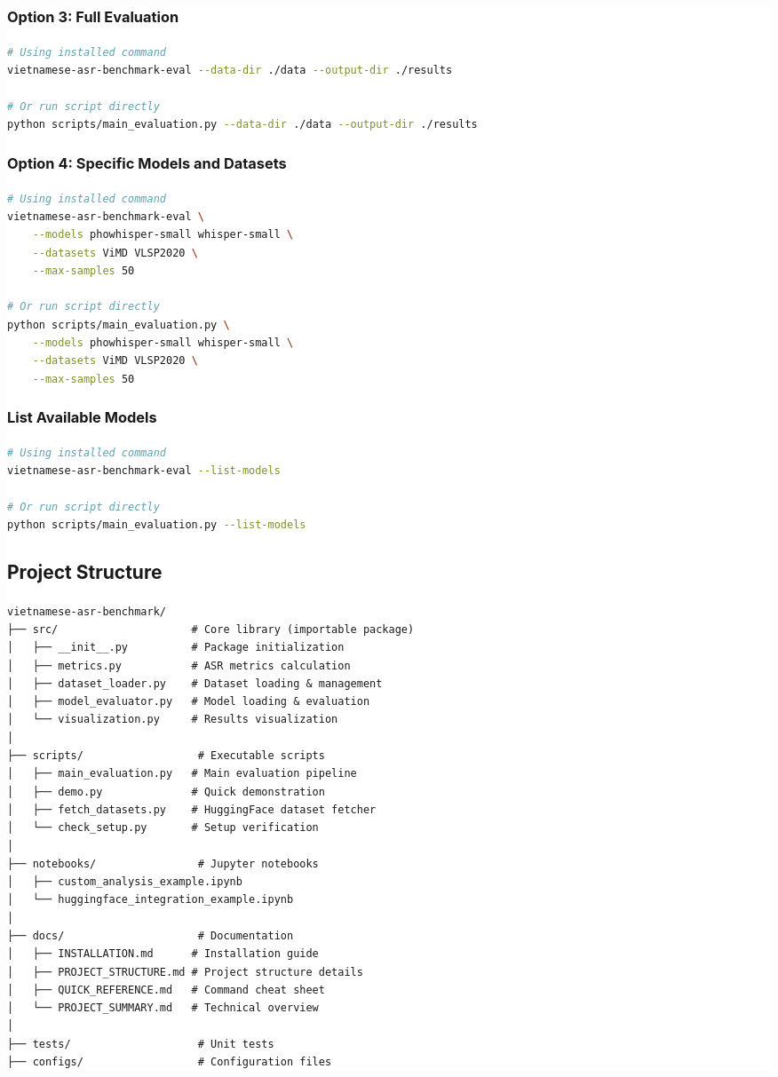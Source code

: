 ### Option 3: Full Evaluation

```bash
# Using installed command
vietnamese-asr-benchmark-eval --data-dir ./data --output-dir ./results

# Or run script directly
python scripts/main_evaluation.py --data-dir ./data --output-dir ./results
```

### Option 4: Specific Models and Datasets

```bash
# Using installed command
vietnamese-asr-benchmark-eval \
    --models phowhisper-small whisper-small \
    --datasets ViMD VLSP2020 \
    --max-samples 50

# Or run script directly
python scripts/main_evaluation.py \
    --models phowhisper-small whisper-small \
    --datasets ViMD VLSP2020 \
    --max-samples 50
```

### List Available Models

```bash
# Using installed command
vietnamese-asr-benchmark-eval --list-models

# Or run script directly
python scripts/main_evaluation.py --list-models
```

## Project Structure

```
vietnamese-asr-benchmark/
├── src/                     # Core library (importable package)
│   ├── __init__.py          # Package initialization
│   ├── metrics.py           # ASR metrics calculation
│   ├── dataset_loader.py    # Dataset loading & management
│   ├── model_evaluator.py   # Model loading & evaluation
│   └── visualization.py     # Results visualization
│
├── scripts/                  # Executable scripts
│   ├── main_evaluation.py   # Main evaluation pipeline
│   ├── demo.py              # Quick demonstration
│   ├── fetch_datasets.py    # HuggingFace dataset fetcher
│   └── check_setup.py       # Setup verification
│
├── notebooks/                # Jupyter notebooks
│   ├── custom_analysis_example.ipynb
│   └── huggingface_integration_example.ipynb
│
├── docs/                     # Documentation
│   ├── INSTALLATION.md      # Installation guide
│   ├── PROJECT_STRUCTURE.md # Project structure details
│   ├── QUICK_REFERENCE.md   # Command cheat sheet
│   └── PROJECT_SUMMARY.md   # Technical overview
│
├── tests/                    # Unit tests
├── configs/                  # Configuration files
```